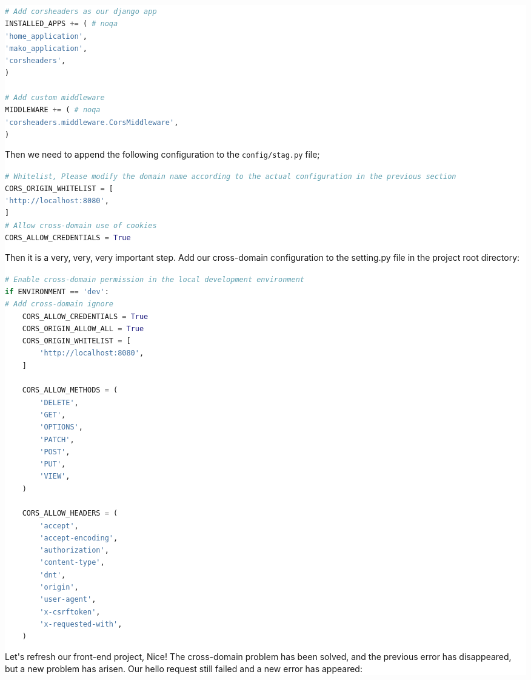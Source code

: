 ```python
# Add corsheaders as our django app
INSTALLED_APPS += ( # noqa
'home_application',
'mako_application',
'corsheaders',
)

# Add custom middleware
MIDDLEWARE += ( # noqa
'corsheaders.middleware.CorsMiddleware',
)
```

Then we need to append the following configuration to the `config/stag.py` file;

```python
# Whitelist, Please modify the domain name according to the actual configuration in the previous section
CORS_ORIGIN_WHITELIST = [
'http://localhost:8080',
]
# Allow cross-domain use of cookies
CORS_ALLOW_CREDENTIALS = True
```

Then it is a very, very, very important step. Add our cross-domain configuration to the setting.py file in the project root directory:

```python
# Enable cross-domain permission in the local development environment
if ENVIRONMENT == 'dev':
# Add cross-domain ignore
    CORS_ALLOW_CREDENTIALS = True
    CORS_ORIGIN_ALLOW_ALL = True
    CORS_ORIGIN_WHITELIST = [
        'http://localhost:8080',
    ]

    CORS_ALLOW_METHODS = (
        'DELETE',
        'GET',
        'OPTIONS',
        'PATCH',
        'POST',
        'PUT',
        'VIEW',
    )

    CORS_ALLOW_HEADERS = (
        'accept',
        'accept-encoding',
        'authorization',
        'content-type',
        'dnt',
        'origin',
        'user-agent',
        'x-csrftoken',
        'x-requested-with',
    )
```
Let's refresh our front-end project, Nice! The cross-domain problem has been solved, and the previous error has disappeared, but a new problem has arisen. Our hello request still failed and a new error has appeared:
